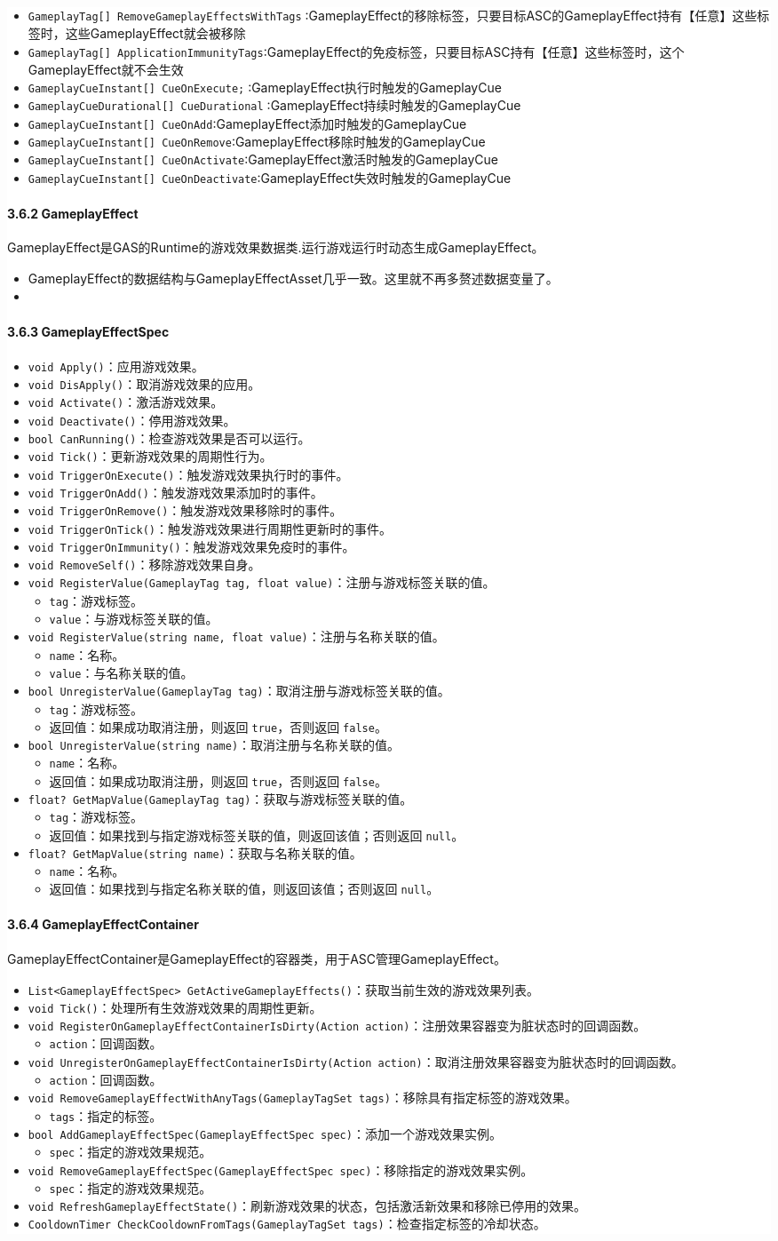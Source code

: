 - `GameplayTag[] RemoveGameplayEffectsWithTags` :GameplayEffect的移除标签，只要目标ASC的GameplayEffect持有【任意】这些标签时，这些GameplayEffect就会被移除
- `GameplayTag[] ApplicationImmunityTags`:GameplayEffect的免疫标签，只要目标ASC持有【任意】这些标签时，这个GameplayEffect就不会生效
- `GameplayCueInstant[] CueOnExecute;` :GameplayEffect执行时触发的GameplayCue
- `GameplayCueDurational[] CueDurational` :GameplayEffect持续时触发的GameplayCue
- `GameplayCueInstant[] CueOnAdd`:GameplayEffect添加时触发的GameplayCue
- `GameplayCueInstant[] CueOnRemove`:GameplayEffect移除时触发的GameplayCue
- `GameplayCueInstant[] CueOnActivate`:GameplayEffect激活时触发的GameplayCue
- `GameplayCueInstant[] CueOnDeactivate`:GameplayEffect失效时触发的GameplayCue

#### 3.6.2 GameplayEffect
GameplayEffect是GAS的Runtime的游戏效果数据类.运行游戏运行时动态生成GameplayEffect。
- GameplayEffect的数据结构与GameplayEffectAsset几乎一致。这里就不再多赘述数据变量了。
- 
#### 3.6.3 GameplayEffectSpec
- `void Apply()`：应用游戏效果。
- `void DisApply()`：取消游戏效果的应用。
- `void Activate()`：激活游戏效果。
- `void Deactivate()`：停用游戏效果。
- `bool CanRunning()`：检查游戏效果是否可以运行。
- `void Tick()`：更新游戏效果的周期性行为。
- `void TriggerOnExecute()`：触发游戏效果执行时的事件。
- `void TriggerOnAdd()`：触发游戏效果添加时的事件。
- `void TriggerOnRemove()`：触发游戏效果移除时的事件。
- `void TriggerOnTick()`：触发游戏效果进行周期性更新时的事件。
- `void TriggerOnImmunity()`：触发游戏效果免疫时的事件。
- `void RemoveSelf()`：移除游戏效果自身。
- `void RegisterValue(GameplayTag tag, float value)`：注册与游戏标签关联的值。
  - `tag`：游戏标签。
  - `value`：与游戏标签关联的值。
- `void RegisterValue(string name, float value)`：注册与名称关联的值。
  - `name`：名称。
  - `value`：与名称关联的值。
- `bool UnregisterValue(GameplayTag tag)`：取消注册与游戏标签关联的值。
    - `tag`：游戏标签。
    - 返回值：如果成功取消注册，则返回 `true`，否则返回 `false`。
- `bool UnregisterValue(string name)`：取消注册与名称关联的值。
    - `name`：名称。
    - 返回值：如果成功取消注册，则返回 `true`，否则返回 `false`。
- `float? GetMapValue(GameplayTag tag)`：获取与游戏标签关联的值。
    - `tag`：游戏标签。
    - 返回值：如果找到与指定游戏标签关联的值，则返回该值；否则返回 `null`。
- `float? GetMapValue(string name)`：获取与名称关联的值。
    - `name`：名称。
    - 返回值：如果找到与指定名称关联的值，则返回该值；否则返回 `null`。
  
#### 3.6.4 GameplayEffectContainer
GameplayEffectContainer是GameplayEffect的容器类，用于ASC管理GameplayEffect。
- `List<GameplayEffectSpec> GetActiveGameplayEffects()`：获取当前生效的游戏效果列表。
- `void Tick()`：处理所有生效游戏效果的周期性更新。
- `void RegisterOnGameplayEffectContainerIsDirty(Action action)`：注册效果容器变为脏状态时的回调函数。
  - `action`：回调函数。 
- `void UnregisterOnGameplayEffectContainerIsDirty(Action action)`：取消注册效果容器变为脏状态时的回调函数。
  - `action`：回调函数。 
- `void RemoveGameplayEffectWithAnyTags(GameplayTagSet tags)`：移除具有指定标签的游戏效果。
  - `tags`：指定的标签。 
- `bool AddGameplayEffectSpec(GameplayEffectSpec spec)`：添加一个游戏效果实例。
  - `spec`：指定的游戏效果规范。 
- `void RemoveGameplayEffectSpec(GameplayEffectSpec spec)`：移除指定的游戏效果实例。
  - `spec`：指定的游戏效果规范。 
- `void RefreshGameplayEffectState()`：刷新游戏效果的状态，包括激活新效果和移除已停用的效果。
- `CooldownTimer CheckCooldownFromTags(GameplayTagSet tags)`：检查指定标签的冷却状态。